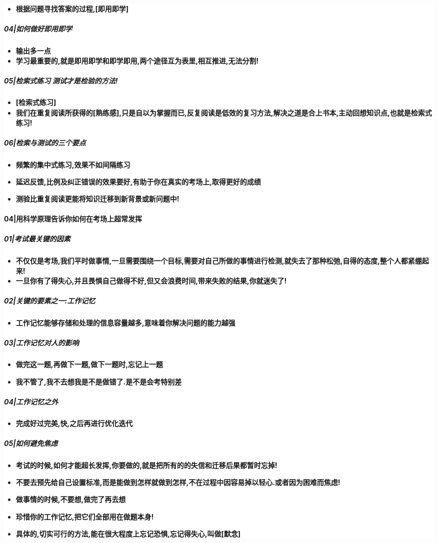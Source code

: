 - **根据问题寻找答案的过程,[即用即学]**



##### 04|如何做好即用即学

- **输出多一点**
- **学习最重要的,就是即用即学和即学即用,两个途径互为表里,相互推进,无法分割!**



##### 05|检索式练习 测试才是检验的方法!

- **[检索式练习]**
- **我们在重复阅读所获得的[熟练感],只是自以为掌握而已,反复阅读是低效的复习方法,解决之道是合上书本,主动回想知识点,也就是检索式练习!**



##### 06|检索与测试的三个要点

- **频繁的集中式练习,效果不如间隔练习**

- **延迟反馈,比例及纠正错误的效果要好,有助于你在真实的考场上,取得更好的成绩**
- **测验比重复阅读更能将知识迁移到新背景或新问题中!**



#### 04|用科学原理告诉你如何在考场上超常发挥

##### 01|考试最关键的因素

- **不仅仅是考场,我们平时做事情,一旦需要围绕一个目标,需要对自己所做的事情进行检测,就失去了那种松弛,自得的态度,整个人都紧绷起来!**
- **一旦你有了得失心,并且畏惧自己做得不好,但又会浪费时间,带来失败的结果,你就迷失了!**



##### 02|关键的要素之一:工作记忆

- **工作记忆能够存储和处理的信息容量越多,意味着你解决问题的能力越强**



##### 03|工作记忆对人的影响

- **做完这一题,再做下一题,做下一题时,忘记上一题**

- **我不管了,我不去想我是不是做错了.是不是会考特别差**



##### 04|工作记忆之外

- **完成好过完美,快,之后再进行优化迭代**



##### 05|如何避免焦虑

- **考试的时候,如何才能超长发挥,你要做的,就是把所有的的失信和迁移后果都暂时忘掉!**
- **不要去预先给自己设置标准,而是能做到怎样就做到怎样,不在过程中因容易掉以轻心.或者因为困难而焦虑!**

- **做事情的时候,不要想,做完了再去想**
- **珍惜你的工作记忆,把它们全部用在做题本身!**

- **具体的,切实可行的方法,能在很大程度上忘记恐惧,忘记得失心,叫做[默念]**
